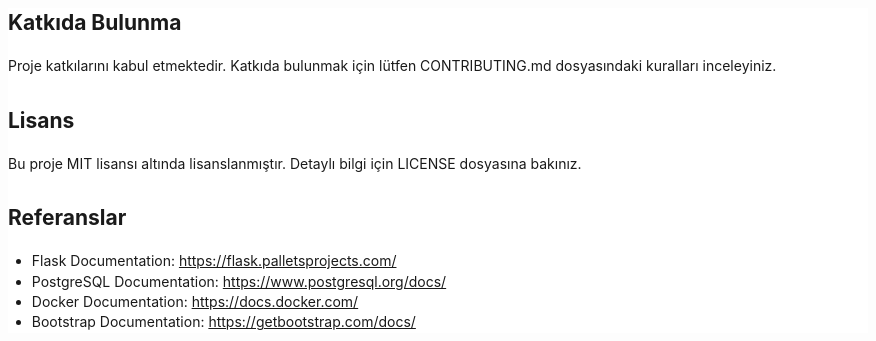 ## Katkıda Bulunma

Proje katkılarını kabul etmektedir. Katkıda bulunmak için lütfen CONTRIBUTING.md dosyasındaki kuralları inceleyiniz.

## Lisans

Bu proje MIT lisansı altında lisanslanmıştır. Detaylı bilgi için LICENSE dosyasına bakınız.

## Referanslar

- Flask Documentation: https://flask.palletsprojects.com/
- PostgreSQL Documentation: https://www.postgresql.org/docs/
- Docker Documentation: https://docs.docker.com/
- Bootstrap Documentation: https://getbootstrap.com/docs/ 